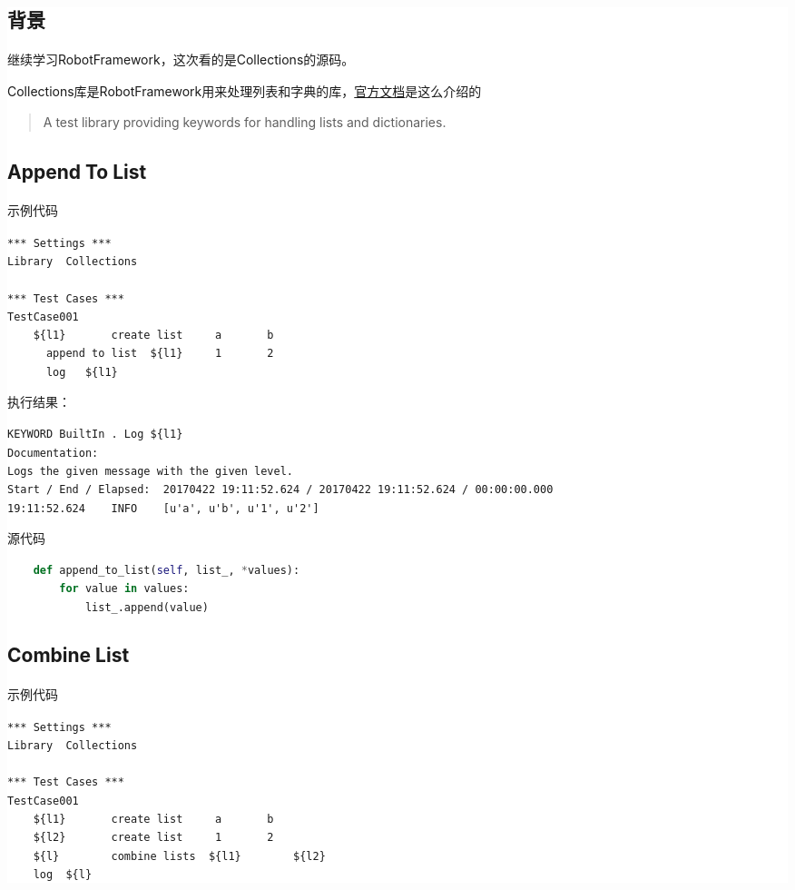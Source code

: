 ## 背景
继续学习RobotFramework，这次看的是Collections的源码。

Collections库是RobotFramework用来处理列表和字典的库，[官方文档](http://robotframework.org/robotframework/latest/libraries/Collections.html)是这么介绍的

>A test library providing keywords for handling lists and dictionaries.

## Append To List
示例代码

```
*** Settings ***
Library  Collections

*** Test Cases ***
TestCase001
    ${l1}       create list     a       b
      append to list  ${l1}     1       2
      log   ${l1}
```

执行结果：

```
KEYWORD BuiltIn . Log ${l1}
Documentation:	
Logs the given message with the given level.
Start / End / Elapsed:	20170422 19:11:52.624 / 20170422 19:11:52.624 / 00:00:00.000
19:11:52.624	INFO	[u'a', u'b', u'1', u'2']
```

源代码

```python
    def append_to_list(self, list_, *values):
        for value in values:
            list_.append(value)
```

## Combine List

示例代码

```
*** Settings ***
Library  Collections

*** Test Cases ***
TestCase001
    ${l1}       create list     a       b
    ${l2}       create list     1       2
    ${l}        combine lists  ${l1}        ${l2}
    log  ${l}
```
